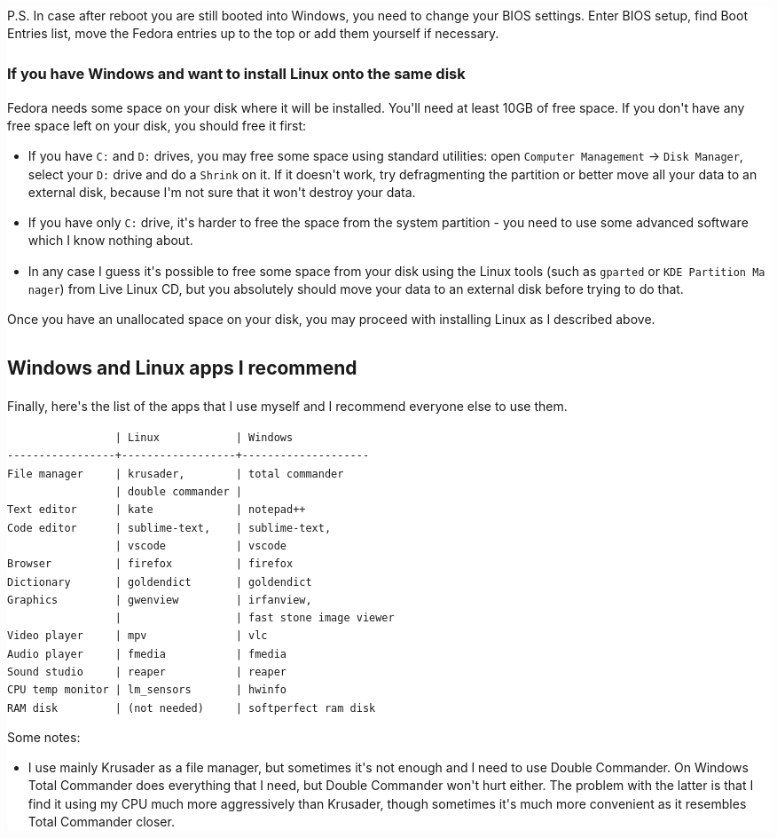 P.S. In case after reboot you are still booted into Windows, you need to change your BIOS settings.  Enter BIOS setup, find Boot Entries list, move the Fedora entries up to the top or add them yourself if necessary.

### If you have Windows and want to install Linux onto the same disk

Fedora needs some space on your disk where it will be installed.  You'll need at least 10GB of free space.  If you don't have any free space left on your disk, you should free it first:

* If you have `C:` and `D:` drives, you may free some space using standard utilities: open `Computer Management` -> `Disk Manager`, select your `D:` drive and do a `Shrink` on it.  If it doesn't work, try defragmenting the partition or better move all your data to an external disk, because I'm not sure that it won't destroy your data.

* If you have only `C:` drive, it's harder to free the space from the system partition - you need to use some advanced software which I know nothing about.

* In any case I guess it's possible to free some space from your disk using the Linux tools (such as `gparted` or `KDE Partition Manager`) from Live Linux CD, but you absolutely should move your data to an external disk before trying to do that.

Once you have an unallocated space on your disk, you may proceed with installing Linux as I described above.


## Windows and Linux apps I recommend

Finally, here's the list of the apps that I use myself and I recommend everyone else to use them.

	                 | Linux            | Windows
	-----------------+------------------+--------------------
	File manager     | krusader,        | total commander
	                 | double commander |
	Text editor      | kate             | notepad++
	Code editor      | sublime-text,    | sublime-text,
	                 | vscode           | vscode
	Browser          | firefox          | firefox
	Dictionary       | goldendict       | goldendict
	Graphics         | gwenview         | irfanview,
	                 |                  | fast stone image viewer
	Video player     | mpv              | vlc
	Audio player     | fmedia           | fmedia
	Sound studio     | reaper           | reaper
	CPU temp monitor | lm_sensors       | hwinfo
	RAM disk         | (not needed)     | softperfect ram disk

Some notes:

* I use mainly Krusader as a file manager, but sometimes it's not enough and I need to use Double Commander.  On Windows Total Commander does everything that I need, but Double Commander won't hurt either.  The problem with the latter is that I find it using my CPU much more aggressively than Krusader, though sometimes it's much more convenient as it resembles Total Commander closer.
